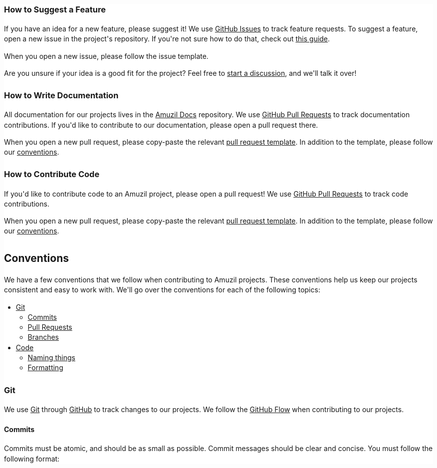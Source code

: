 ### How to Suggest a Feature

If you have an idea for a new feature, please suggest it!
We use [GitHub Issues][issues-docs-url] to track feature requests.
To suggest a feature, open a new issue in the project's repository.
If you're not sure how to do that, check out [this guide][creating-an-issue-docs-url].

When you open a new issue, please follow the issue template.

Are you unsure if your idea is a good fit for the project?
Feel free to [start a discussion][discussions-docs-url], and we'll talk it over!

### How to Write Documentation

All documentation for our projects lives in the [Amuzil Docs][amuzil-docs-url] repository.
We use [GitHub Pull Requests][pull-requests-docs-url] to track documentation contributions.
If you'd like to contribute to our documentation, please open a pull request there.

When you open a new pull request, please copy-paste the relevant
[pull request template][pull-request-templates-url].
In addition to the template, please follow our [conventions](#conventions).

### How to Contribute Code

If you'd like to contribute code to an Amuzil project, please open a pull request!
We use [GitHub Pull Requests][pull-requests-docs-url] to track code contributions.

When you open a new pull request, please copy-paste the relevant
[pull request template][pull-request-templates-url].
In addition to the template, please follow our [conventions](#conventions).

## Conventions

We have a few conventions that we follow when contributing to Amuzil projects.
These conventions help us keep our projects consistent and easy to work with.
We'll go over the conventions for each of the following topics:

- [Git](#git)
  - [Commits](#commits)
  - [Pull Requests](#pull-requests)
  - [Branches](#branches)
- [Code](#code)
  - [Naming things](#naming-things)
  - [Formatting](#formatting)

### Git

We use [Git][git-url] through [GitHub][github-url] to track changes to our projects.
We follow the [GitHub Flow][github-flow-url] when contributing to our projects.

#### Commits

Commits must be atomic, and should be as small as possible.
Commit messages should be clear and concise.
You must follow the following format:


[security-url]: security.md
[issues-docs-url]: https://docs.github.com/en/issues/tracking-your-work-with-issues
[creating-an-issue-docs-url]: https://docs.github.com/en/issues/tracking-your-work-with-issues/creating-issues/creating-an-issue
[pull-requests-docs-url]: https://docs.github.com/en/pull-requests/collaborating-with-pull-requests
[pull-request-templates-url]: https://github.com/amuzil/.github/tree/main/.github/PULL_REQUEST_TEMPLATE
[discussions-docs-url]: https://docs.github.com/en/discussions
[amuzil-docs-url]: https://github.com/amuzil/docs
[git-url]: https://git-scm.com
[github-url]: https://github.com
[github-flow-url]: https://guides.github.com/introduction/flow
[signing-commits-url]: https://docs.github.com/en/authentication/managing-commit-signature-verification/signing-commits
[gitmoji-url]: https://gitmoji.dev
[jetbrains-gitmoji-url]: https://plugins.jetbrains.com/plugin/12383-gitmoji-plus-commit-button
[vscode-gitmoji-url]: https://marketplace.visualstudio.com/items?itemName=seatonjiang.gitmoji-vscode
[naming-convention-project-url]: https://namingconvention.org
[naming-things-in-code-url]: https://www.youtube.com/watch?v=-J3wNP6u5YU
[one-rule-to-name-methods-variables-clearly-url]: https://www.youtube.com/watch?v=ptZKTMBR7Hw
[prettier-url]: https://prettier.io